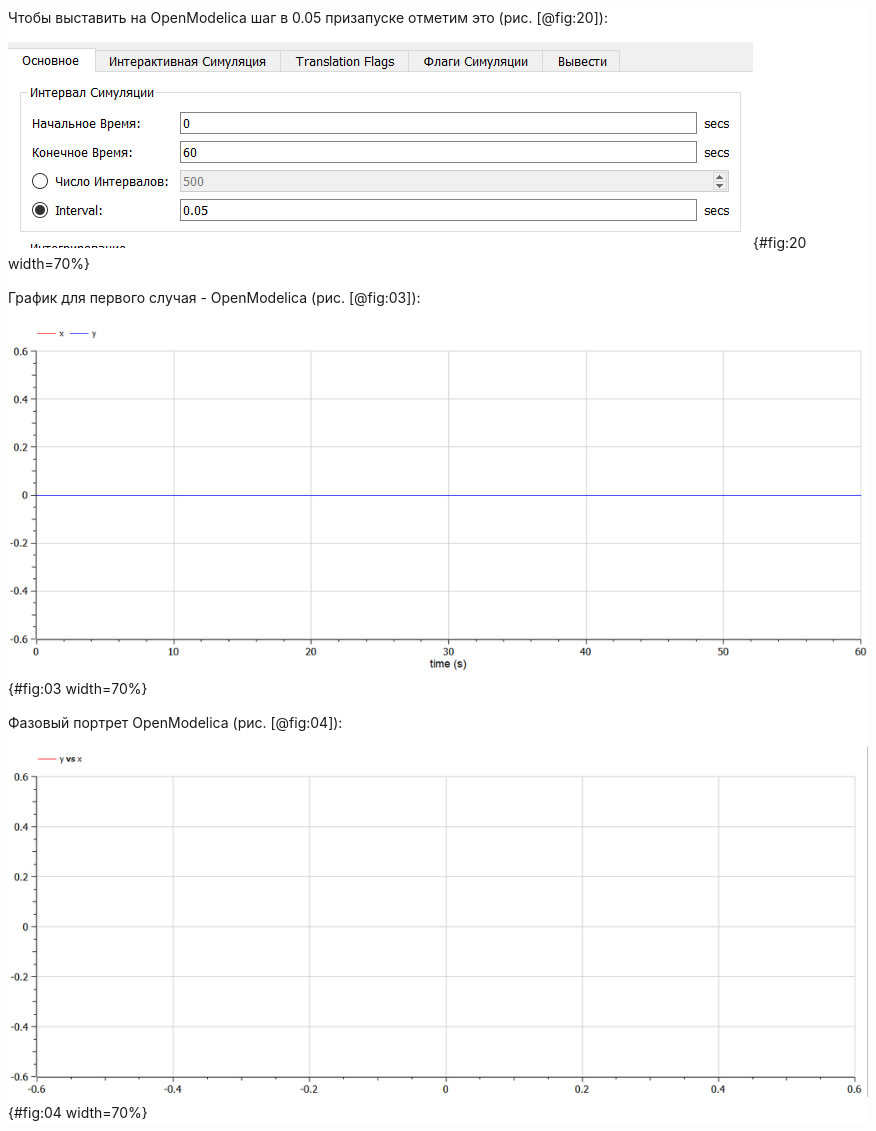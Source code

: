Чтобы выставить на OpenModelica шаг в 0.05 призапуске отметим это (рис. [@fig:20]):

![Интервал](./image/interval.png){#fig:20 width=70%}

График для первого случая - OpenModelica (рис. [@fig:03]):

![График для первого случая - OpenModelica](./image/om_case01.png){#fig:03 width=70%}

Фазовый портрет OpenModelica (рис. [@fig:04]):

![Фазовый портрет OpenModelica](./image/om_case01_faze.png){#fig:04 width=70%}
